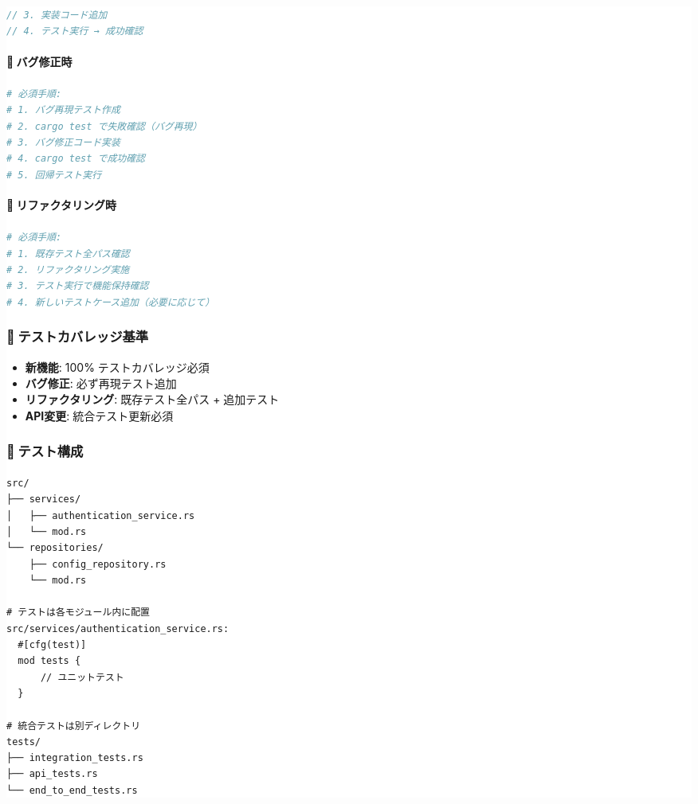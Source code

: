 ```rust
// 3. 実装コード追加
// 4. テスト実行 → 成功確認
```

#### 🐛 バグ修正時

```bash
# 必須手順:
# 1. バグ再現テスト作成
# 2. cargo test で失敗確認（バグ再現）
# 3. バグ修正コード実装
# 4. cargo test で成功確認
# 5. 回帰テスト実行
```

#### 🔄 リファクタリング時

```bash
# 必須手順:
# 1. 既存テスト全パス確認
# 2. リファクタリング実施
# 3. テスト実行で機能保持確認
# 4. 新しいテストケース追加（必要に応じて）
```

### 🎯 テストカバレッジ基準

- **新機能**: 100% テストカバレッジ必須
- **バグ修正**: 必ず再現テスト追加
- **リファクタリング**: 既存テスト全パス + 追加テスト
- **API変更**: 統合テスト更新必須

### 📂 テスト構成

```
src/
├── services/
│   ├── authentication_service.rs
│   └── mod.rs
└── repositories/
    ├── config_repository.rs
    └── mod.rs

# テストは各モジュール内に配置
src/services/authentication_service.rs:
  #[cfg(test)]
  mod tests {
      // ユニットテスト
  }

# 統合テストは別ディレクトリ
tests/
├── integration_tests.rs
├── api_tests.rs
└── end_to_end_tests.rs
```
